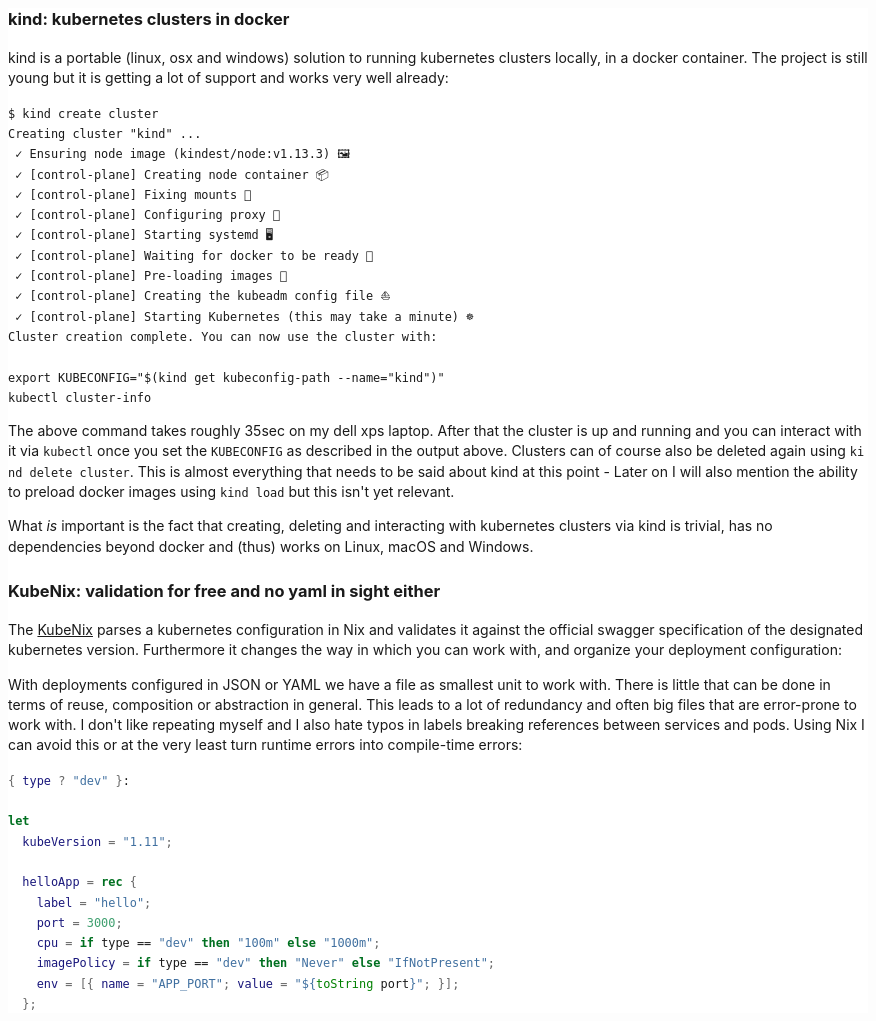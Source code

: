 ### kind: kubernetes clusters in docker

kind is a portable (linux, osx and windows) solution to running kubernetes clusters locally, in a docker container. The project
is still young but it is getting a lot of support and works very well already:

```
$ kind create cluster
Creating cluster "kind" ...
 ✓ Ensuring node image (kindest/node:v1.13.3) 🖼
 ✓ [control-plane] Creating node container 📦
 ✓ [control-plane] Fixing mounts 🗻
 ✓ [control-plane] Configuring proxy 🐋
 ✓ [control-plane] Starting systemd 🖥
 ✓ [control-plane] Waiting for docker to be ready 🐋
 ✓ [control-plane] Pre-loading images 🐋
 ✓ [control-plane] Creating the kubeadm config file ⛵
 ✓ [control-plane] Starting Kubernetes (this may take a minute) ☸
Cluster creation complete. You can now use the cluster with:

export KUBECONFIG="$(kind get kubeconfig-path --name="kind")"
kubectl cluster-info
```

The above command takes roughly 35sec on my dell xps laptop. After that the cluster is up and running and you can interact with it
via `kubectl` once you set the `KUBECONFIG` as described in the output above. Clusters can of course also be deleted again using
`kind delete cluster`. This is almost everything that needs to be said about kind at this point - Later on I will also mention the
ability to preload docker images using `kind load` but this isn't yet relevant.

What _is_ important is the fact that creating, deleting and interacting with kubernetes clusters via kind is trivial, has no dependencies
beyond docker and (thus) works on Linux, macOS and Windows.

### KubeNix: validation for free and no yaml in sight either

The [KubeNix](https://github.com/xtruder/kubenix) parses a kubernetes configuration in Nix and validates it against the official swagger
specification of the designated kubernetes version. Furthermore it changes the way in which you can work with, and organize your
deployment configuration:

With deployments configured in JSON or YAML we have a file as smallest unit to work with. There is little that can be done in terms of
reuse, composition or abstraction in general. This leads to a lot of redundancy and often big files that are error-prone to work with.
I don't like repeating myself and I also hate typos in labels breaking references between services and pods. Using Nix I can avoid this
or at the very least turn runtime errors into compile-time errors:

```nix
{ type ? "dev" }:

let
  kubeVersion = "1.11";

  helloApp = rec {
    label = "hello";
    port = 3000;
    cpu = if type == "dev" then "100m" else "1000m";
    imagePolicy = if type == "dev" then "Never" else "IfNotPresent";
    env = [{ name = "APP_PORT"; value = "${toString port}"; }];
  };
```